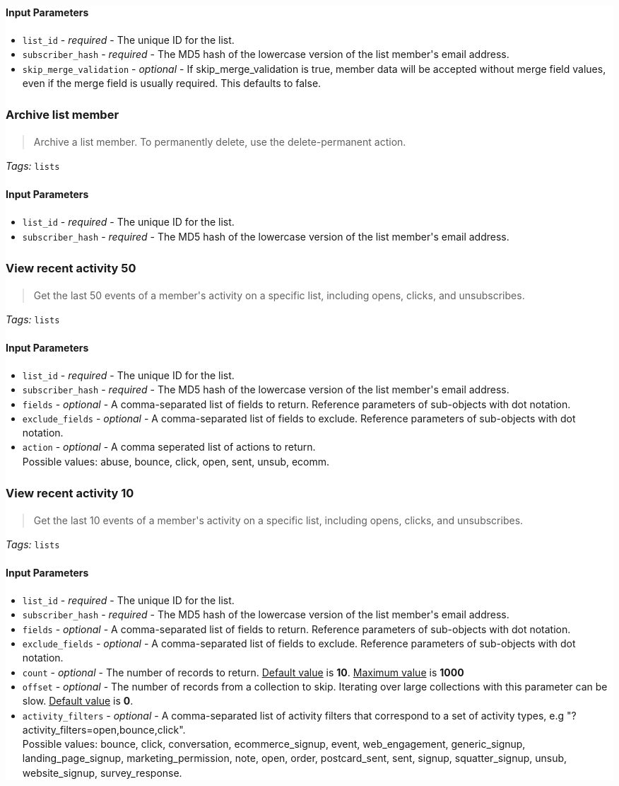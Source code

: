 #### Input Parameters
* `list_id` - _required_ - The unique ID for the list.<br/>
* `subscriber_hash` - _required_ - The MD5 hash of the lowercase version of the list member's email address.<br/>
* `skip_merge_validation` - _optional_ - If skip_merge_validation is true, member data will be accepted without merge field values, even if the merge field is usually required. This defaults to false.<br/>

### Archive list member
> Archive a list member. To permanently delete, use the delete-permanent action.<br/>

*Tags:* `lists`

#### Input Parameters
* `list_id` - _required_ - The unique ID for the list.<br/>
* `subscriber_hash` - _required_ - The MD5 hash of the lowercase version of the list member's email address.<br/>

### View recent activity 50
> Get the last 50 events of a member's activity on a specific list, including opens, clicks, and unsubscribes.<br/>

*Tags:* `lists`

#### Input Parameters
* `list_id` - _required_ - The unique ID for the list.<br/>
* `subscriber_hash` - _required_ - The MD5 hash of the lowercase version of the list member's email address.<br/>
* `fields` - _optional_ - A comma-separated list of fields to return. Reference parameters of sub-objects with dot notation.<br/>
* `exclude_fields` - _optional_ - A comma-separated list of fields to exclude. Reference parameters of sub-objects with dot notation.<br/>
* `action` - _optional_ - A comma seperated list of actions to return.<br/>
    Possible values: abuse, bounce, click, open, sent, unsub, ecomm.

### View recent activity 10
> Get the last 10 events of a member's activity on a specific list, including opens, clicks, and unsubscribes.<br/>

*Tags:* `lists`

#### Input Parameters
* `list_id` - _required_ - The unique ID for the list.<br/>
* `subscriber_hash` - _required_ - The MD5 hash of the lowercase version of the list member's email address.<br/>
* `fields` - _optional_ - A comma-separated list of fields to return. Reference parameters of sub-objects with dot notation.<br/>
* `exclude_fields` - _optional_ - A comma-separated list of fields to exclude. Reference parameters of sub-objects with dot notation.<br/>
* `count` - _optional_ - The number of records to return. [Default value](/developer/guides/get-started-with-mailchimp-api-3/#Parameters) is **10**. [Maximum value](/developer/guides/get-started-with-mailchimp-api-3/#Parameters) is **1000**<br/>
* `offset` - _optional_ - The number of records from a collection to skip. Iterating over large collections with this parameter can be slow.  [Default value](/developer/guides/get-started-with-mailchimp-api-3/#Parameters) is **0**.<br/>
* `activity_filters` - _optional_ - A comma-separated list of activity filters that correspond to a set of activity types, e.g "?activity_filters=open,bounce,click".<br/>
    Possible values: bounce, click, conversation, ecommerce_signup, event, web_engagement, generic_signup, landing_page_signup, marketing_permission, note, open, order, postcard_sent, sent, signup, squatter_signup, unsub, website_signup, survey_response.
